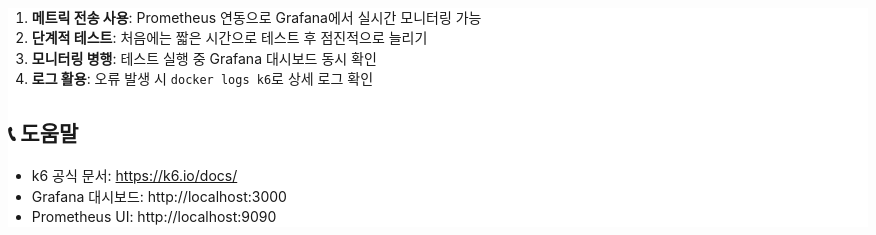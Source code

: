 1. **메트릭 전송 사용**: Prometheus 연동으로 Grafana에서 실시간 모니터링 가능
2. **단계적 테스트**: 처음에는 짧은 시간으로 테스트 후 점진적으로 늘리기
3. **모니터링 병행**: 테스트 실행 중 Grafana 대시보드 동시 확인
4. **로그 활용**: 오류 발생 시 `docker logs k6`로 상세 로그 확인

## 📞 도움말

- k6 공식 문서: https://k6.io/docs/
- Grafana 대시보드: http://localhost:3000
- Prometheus UI: http://localhost:9090

